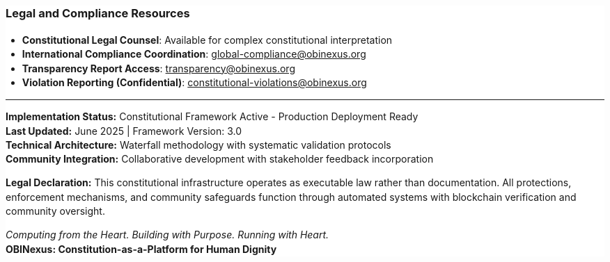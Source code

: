 ### Legal and Compliance Resources
- **Constitutional Legal Counsel**: Available for complex constitutional interpretation
- **International Compliance Coordination**: global-compliance@obinexus.org
- **Transparency Report Access**: transparency@obinexus.org
- **Violation Reporting (Confidential)**: constitutional-violations@obinexus.org

---

**Implementation Status:** Constitutional Framework Active - Production Deployment Ready  
**Last Updated:** June 2025 | Framework Version: 3.0  
**Technical Architecture:** Waterfall methodology with systematic validation protocols  
**Community Integration:** Collaborative development with stakeholder feedback incorporation

**Legal Declaration:** This constitutional infrastructure operates as executable law rather than documentation. All protections, enforcement mechanisms, and community safeguards function through automated systems with blockchain verification and community oversight.

*Computing from the Heart. Building with Purpose. Running with Heart.*  
**OBINexus: Constitution-as-a-Platform for Human Dignity**